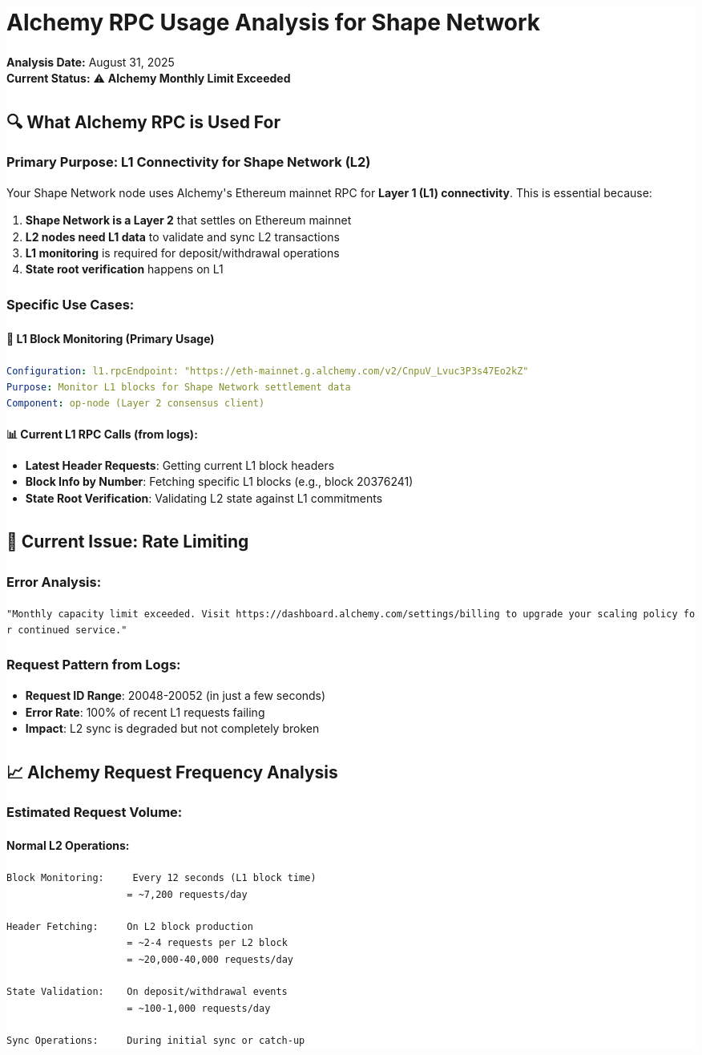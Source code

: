 # Alchemy RPC Usage Analysis for Shape Network
**Analysis Date:** August 31, 2025  
**Current Status:** ⚠️ **Alchemy Monthly Limit Exceeded**

## 🔍 **What Alchemy RPC is Used For**

### **Primary Purpose: L1 Connectivity for Shape Network (L2)**
Your Shape Network node uses Alchemy's Ethereum mainnet RPC for **Layer 1 (L1) connectivity**. This is essential because:

1. **Shape Network is a Layer 2** that settles on Ethereum mainnet
2. **L2 nodes need L1 data** to validate and sync L2 transactions
3. **L1 monitoring** is required for deposit/withdrawal operations
4. **State root verification** happens on L1

### **Specific Use Cases:**

#### **🔗 L1 Block Monitoring (Primary Usage)**
```yaml
Configuration: l1.rpcEndpoint: "https://eth-mainnet.g.alchemy.com/v2/CnpuV_Lvuc3P3s47Eo2kZ"
Purpose: Monitor L1 blocks for Shape Network settlement data
Component: op-node (Layer 2 consensus client)
```

#### **📊 Current L1 RPC Calls (from logs):**
- **Latest Header Requests**: Getting current L1 block headers
- **Block Info by Number**: Fetching specific L1 blocks (e.g., block 20376241)
- **State Root Verification**: Validating L2 state against L1 commitments

## 🚨 **Current Issue: Rate Limiting**

### **Error Analysis:**
```
"Monthly capacity limit exceeded. Visit https://dashboard.alchemy.com/settings/billing to upgrade your scaling policy for continued service."
```

### **Request Pattern from Logs:**
- **Request ID Range**: 20048-20052 (in just a few seconds)
- **Error Rate**: 100% of recent L1 requests failing
- **Impact**: L2 sync is degraded but not completely broken

## 📈 **Alchemy Request Frequency Analysis**

### **Estimated Request Volume:**

#### **Normal L2 Operations:**
```
Block Monitoring:     Every 12 seconds (L1 block time)
                     = ~7,200 requests/day

Header Fetching:     On L2 block production
                     = ~2-4 requests per L2 block
                     = ~20,000-40,000 requests/day

State Validation:    On deposit/withdrawal events
                     = ~100-1,000 requests/day

Sync Operations:     During initial sync or catch-up
```